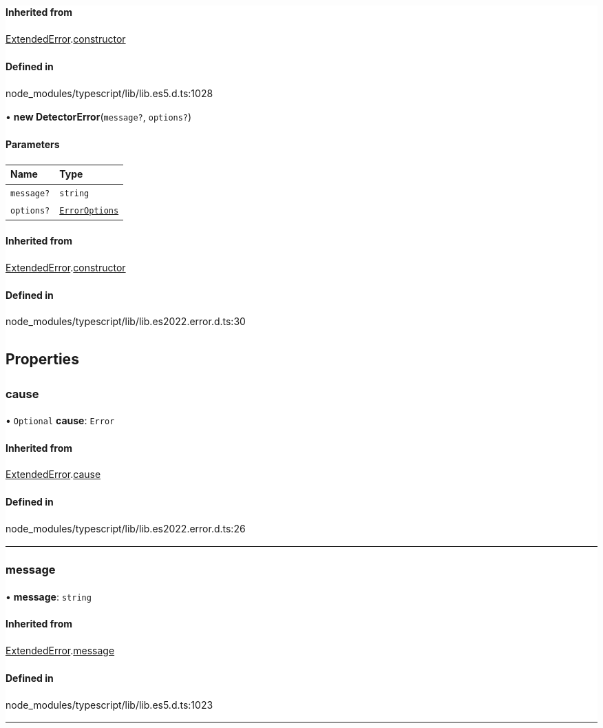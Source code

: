 #### Inherited from

[ExtendedError](internal_.ExtendedError.md).[constructor](internal_.ExtendedError.md#constructor)

#### Defined in

node_modules/typescript/lib/lib.es5.d.ts:1028

• **new DetectorError**(`message?`, `options?`)

#### Parameters

| Name | Type |
| :------ | :------ |
| `message?` | `string` |
| `options?` | [`ErrorOptions`](../interfaces/internal_.ErrorOptions.md) |

#### Inherited from

[ExtendedError](internal_.ExtendedError.md).[constructor](internal_.ExtendedError.md#constructor)

#### Defined in

node_modules/typescript/lib/lib.es2022.error.d.ts:30

## Properties

### cause

• `Optional` **cause**: `Error`

#### Inherited from

[ExtendedError](internal_.ExtendedError.md).[cause](internal_.ExtendedError.md#cause)

#### Defined in

node_modules/typescript/lib/lib.es2022.error.d.ts:26

___

### message

• **message**: `string`

#### Inherited from

[ExtendedError](internal_.ExtendedError.md).[message](internal_.ExtendedError.md#message)

#### Defined in

node_modules/typescript/lib/lib.es5.d.ts:1023

___
